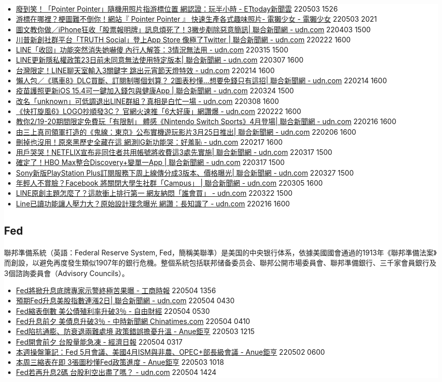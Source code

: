 
- [廢到笑！「Pointer Pointer」隨機用照片指游標位置 網認證：玩半小時 - ETtoday新聞雲](https://www.ettoday.net/news/20220503/2242766.htm "廢到笑！「Pointer Pointer」隨機用照片指游標位置 網認證：玩半小時 - ETtoday新聞雲") 220503 1526
- [游標在哪裡？梗圖難不倒你！網站『 Pointer Pointer 』 快速生產各式趣味照片- 電獺少女 - 電獺少女](https://agirls.aotter.net/post/60693 "游標在哪裡？梗圖難不倒你！網站『 Pointer Pointer 』 快速生產各式趣味照片- 電獺少女 - 電獺少女") 220503 2021
- [圖文教你做／iPhone狂收「股票報明牌」訊息煩死了！3撇步剷除惡意簡訊| 聯合新聞網 - udn.com](https://udn.com/news/story/122658/6212196 "圖文教你做／iPhone狂收「股票報明牌」訊息煩死了！3撇步剷除惡意簡訊| 聯合新聞網 - udn.com") 220403 1500
- [川普新創社群平台「TRUTH Social」登上App Store 像極了Twitter | 聯合新聞網 - udn.com](https://udn.com/news/story/7088/6113860 "川普新創社群平台「TRUTH Social」登上App Store 像極了Twitter | 聯合新聞網 - udn.com") 220222 1600
- [LINE「收回」功能突然消失她嚇傻 內行人解答：3情況無法用 - udn.com](https://udn.com/news/story/7088/6165581 "LINE「收回」功能突然消失她嚇傻 內行人解答：3情況無法用 - udn.com") 220315 1500
- [LINE更新隱私權政策23日前未同意無法使用特定版本| 聯合新聞網 - udn.com](https://udn.com/news/story/7088/6146714 "LINE更新隱私權政策23日前未同意無法使用特定版本| 聯合新聞網 - udn.com") 220307 1600
- [台灣限定！LINE聊天室輸入3關鍵字 跳出元宵節天燈特效 - udn.com](https://udn.com/news/story/7088/6089191 "台灣限定！LINE聊天室輸入3關鍵字 跳出元宵節天燈特效 - udn.com") 220214 1600
- [懶人包／《瑪車8》DLC買斷、訂閱制哪個划算？ 2圖表秒懂…想要免錢只有這招| 聯合新聞網 - udn.com](https://udn.com/news/story/7088/6096805 "懶人包／《瑪車8》DLC買斷、訂閱制哪個划算？ 2圖表秒懂…想要免錢只有這招| 聯合新聞網 - udn.com") 220214 1600
- [疫苗護照更新iOS 15.4可一鍵加入錢包與健康App | 聯合新聞網 - udn.com](https://udn.com/news/story/7088/6187565 "疫苗護照更新iOS 15.4可一鍵加入錢包與健康App | 聯合新聞網 - udn.com") 220324 1500
- [改名「unknown」可低調退出LINE群組？真相是白忙一場 - udn.com](https://udn.com/news/story/7088/6148737 "改名「unknown」可低調退出LINE群組？真相是白忙一場 - udn.com") 220308 1600
- [《快打旋風6》LOGO抄順發3C？ 官網火速推「6大好康」網讚爆 - udn.com](https://udn.com/news/story/7088/6114925 "《快打旋風6》LOGO抄順發3C？ 官網火速推「6大好康」網讚爆 - udn.com") 220222 1600
- [教你2/19-20期間限定免費玩「有限制」 體感《Nintendo Switch Sports》4月登場| 聯合新聞網 - udn.com](https://udn.com/news/story/7088/6102321 "教你2/19-20期間限定免費玩「有限制」 體感《Nintendo Switch Sports》4月登場| 聯合新聞網 - udn.com") 220216 1600
- [由三上真司領軍打造的《鬼線：東京》公布實機遊玩影片3月25日推出| 聯合新聞網 - udn.com](https://udn.com/news/story/7088/6078393 "由三上真司領軍打造的《鬼線：東京》公布實機遊玩影片3月25日推出| 聯合新聞網 - udn.com") 220206 1600
- [刪掉也沒用！原來黑歷史全藏在這 網測IG新功能哭：好羞恥 - udn.com](https://udn.com/news/story/7088/6105852 "刪掉也沒用！原來黑歷史全藏在這 網測IG新功能哭：好羞恥 - udn.com") 220217 1600
- [用戶哭哭！NETFLIX宣布非同住者共用帳號將收費這3處先實施| 聯合新聞網 - udn.com](https://udn.com/news/story/7088/6171248 "用戶哭哭！NETFLIX宣布非同住者共用帳號將收費這3處先實施| 聯合新聞網 - udn.com") 220317 1500
- [確定了！HBO Max整合Discovery+變單一App | 聯合新聞網 - udn.com](https://udn.com/news/story/7088/6170321 "確定了！HBO Max整合Discovery+變單一App | 聯合新聞網 - udn.com") 220317 1500
- [Sony新版PlayStation Plus訂閱服務下周上線傳分成3版本、價格曝光| 聯合新聞網 - udn.com](https://udn.com/news/story/7088/6194148 "Sony新版PlayStation Plus訂閱服務下周上線傳分成3版本、價格曝光| 聯合新聞網 - udn.com") 220327 1500
- [年輕人不賞臉？Facebook 將關閉大學生社群「Campus」 | 聯合新聞網 - udn.com](https://udn.com/news/story/7088/6143272 "年輕人不賞臉？Facebook 將關閉大學生社群「Campus」 | 聯合新聞網 - udn.com") 220305 1600
- [LINE原創主題怎麼了？這款衝上排行第一 網友納悶「誰會買」 - udn.com](https://udn.com/news/story/7088/6183506 "LINE原創主題怎麼了？這款衝上排行第一 網友納悶「誰會買」 - udn.com") 220322 1500
- [Line已讀功能讓人壓力大？原始設計理念曝光 網讚：長知識了 - udn.com](https://udn.com/news/story/7088/6101349 "Line已讀功能讓人壓力大？原始設計理念曝光 網讚：長知識了 - udn.com") 220216 1600

## Fed

聯邦準備系統（英語：Federal Reserve System, Fed，簡稱美聯準）是美国的中央银行体系，依據美國國會通過的1913年《聯邦準備法案》而創設，以避免再度發生類似1907年的銀行危機。整個系統包括联邦储备委员会、聯邦公開市場委員會、聯邦準備銀行、三千家會員銀行及3個諮詢委員會（Advisory Councils）。
- [Fed將掀升息底牌專家示警終極苦果曝 - 工商時報](https://ctee.com.tw/news/global/637563.html "Fed將掀升息底牌專家示警終極苦果曝 - 工商時報") 220504 1356
- [預期Fed升息美股指數連漲2日| 聯合新聞網 - udn.com](https://udn.com/news/story/6811/6286211 "預期Fed升息美股指數連漲2日| 聯合新聞網 - udn.com") 220504 0430
- [Fed縮表倒數 美公債殖利率升破3％ - 自由財經](https://ec.ltn.com.tw/article/paper/1515227 "Fed縮表倒數 美公債殖利率升破3％ - 自由財經") 220504 0530
- [Fed升息前夕 美債息升破3％ - 中時新聞網 Chinatimes.com](https://www.chinatimes.com/newspapers/20220504000147-260202 "Fed升息前夕 美債息升破3％ - 中時新聞網 Chinatimes.com") 220504 0410
- [Fed陷抗通膨、防衰退兩難處境 政策錯誤擔憂升溫 - Anue鉅亨](https://news.cnyes.com/news/id/4862269 "Fed陷抗通膨、防衰退兩難處境 政策錯誤擔憂升溫 - Anue鉅亨") 220503 1215
- [Fed開會前夕 台股量能急凍 - 經濟日報](https://money.udn.com/money/story/122229/6285967 "Fed開會前夕 台股量能急凍 - 經濟日報") 220504 0317
- [本週操盤筆記：Fed 5月會議、美國4月ISM與非農、OPEC+部長級會議 - Anue鉅亨](https://news.cnyes.com/news/id/4862007 "本週操盤筆記：Fed 5月會議、美國4月ISM與非農、OPEC+部長級會議 - Anue鉅亨") 220502 0600
- [本周三縮表在即 3張圖秒懂Fed政策進度 - Anue鉅亨](https://m.cnyes.com/news/id/4862351 "本周三縮表在即 3張圖秒懂Fed政策進度 - Anue鉅亨") 220503 1018
- [Fed若再升息2碼 台股利空出盡了嗎？ - udn.com](https://udn.com/news/story/7251/6287598 "Fed若再升息2碼 台股利空出盡了嗎？ - udn.com") 220504 1424